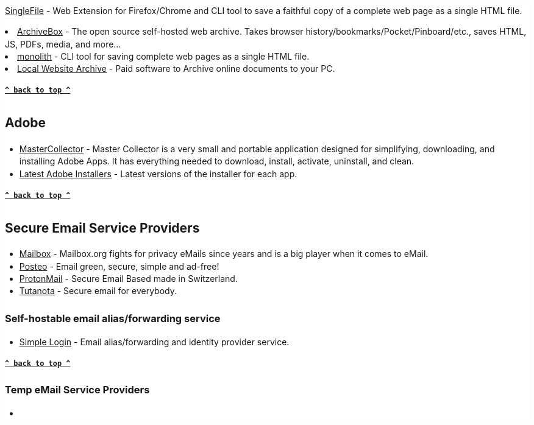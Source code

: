 <a href="https://anonym.to/?https://github.com/gildas-lormeau/SingleFile" rel="nofollow">SingleFile</a> - Web Extension for Firefox/Chrome and CLI tool to save a faithful copy of a complete web page as a single HTML file.</li>
<li>
<a href="https://anonym.to/?https://github.com/pirate/ArchiveBox" rel="nofollow">ArchiveBox</a> - The open source self-hosted web archive. Takes browser history/bookmarks/Pocket/Pinboard/etc., saves HTML, JS, PDFs, media, and more...</li>
<li>
<a href="https://anonym.to/?https://github.com/Y2Z/monolith" rel="nofollow">monolith</a> - CLI tool for saving complete web pages as a single HTML file.</li>
<li>
<a href="https://anonym.to/?https://www.aignes.com/lwa.htm" rel="nofollow">Local Website Archive</a> - Paid software to Archive online documents to your PC.</li>
</ul>
<p><strong><a href="#readme"><code>^ back to top ^</code></a></strong></p>
<h2>
<a id="adobe" class="anchor" href="#adobe" aria-hidden="true"><span aria-hidden="true" class="octicon octicon-link"></span></a>Adobe</h2>
<ul>
<li>
<a href="https://anonym.to/?https://bitbucket.org/MasterCollector/master-collector/src/master/" rel="nofollow">MasterCollector</a> - Master Collector is a very small and portable application designed for simplifying, downloading, and installing Adobe Apps. It has everything needed to download, install, activate, uninstall, and clean.</li>
<li>
<a href="https://anonym.to/?https://www.reddit.com/r/AdobeZii/comments/g4rnar/all_latest_adobe_installers_working/" rel="nofollow">Latest Adobe Installers</a> - Latest versions of the installer for each app.</li>
</ul>
<p><strong><a href="#readme"><code>^ back to top ^</code></a></strong></p>
<h2>
<a id="secure-email-service-providers" class="anchor" href="#secure-email-service-providers" aria-hidden="true"><span aria-hidden="true" class="octicon octicon-link"></span></a>Secure Email Service Providers</h2>
<ul>
<li>
<a href="https://anonym.to/?https://mailbox.org/en/" rel="nofollow">Mailbox</a> - Mailbox.org fights for privacy eMails since years and is a big player when it comes to eMail.</li>
<li>
<a href="https://anonym.to/?https://posteo.de/" rel="nofollow">Posteo</a> - Email green, secure, simple and ad-free!</li>
<li>
<a href="https://anonym.to/?https://protonmail.com/" rel="nofollow">ProtonMail</a> - Secure Email Based made in Switzerland.</li>
<li>
<a href="https://anonym.to/?https://tutanota.com/" rel="nofollow">Tutanota</a> - Secure email for everybody.</li>
</ul>
<h3>
<a id="self-hostable-email-aliasforwarding-service" class="anchor" href="#self-hostable-email-aliasforwarding-service" aria-hidden="true"><span aria-hidden="true" class="octicon octicon-link"></span></a>Self-hostable email alias/forwarding service</h3>
<ul>
<li>
<a href="https://anonym.to/?https://github.com/simple-login/app" rel="nofollow">Simple Login</a> - Email alias/forwarding and identity provider service.</li>
</ul>
<p><strong><a href="#readme"><code>^ back to top ^</code></a></strong></p>
<h3>
<a id="temp-email-service-providers" class="anchor" href="#temp-email-service-providers" aria-hidden="true"><span aria-hidden="true" class="octicon octicon-link"></span></a>Temp eMail Service Providers</h3>
<ul>
<li>